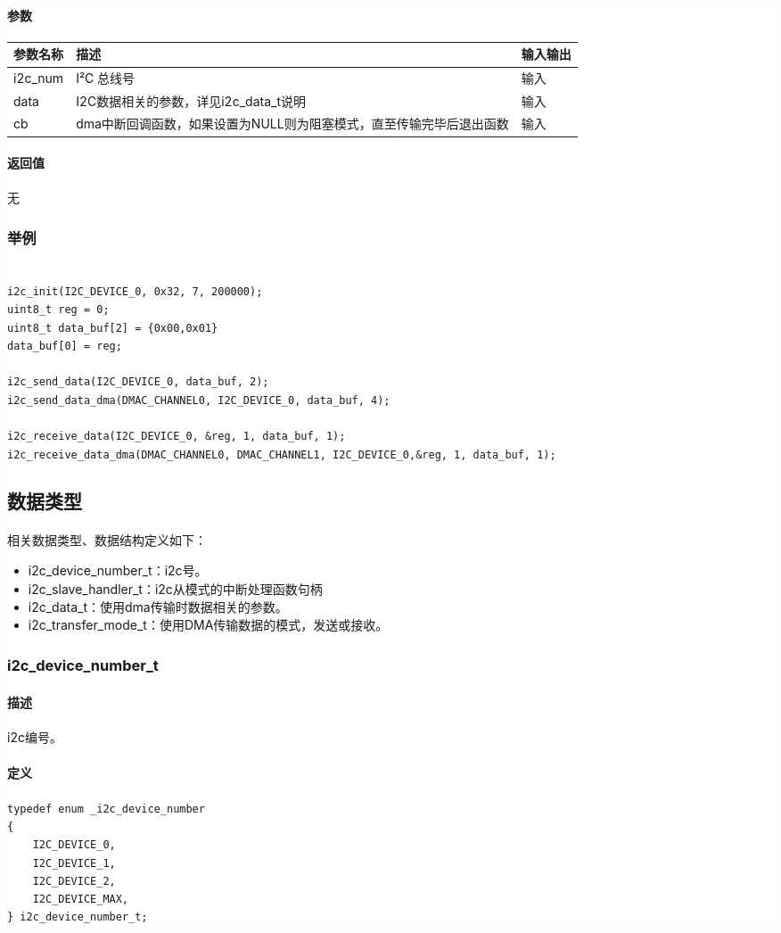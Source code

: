 #### 参数 <a id="&#x53C2;&#x6570;"></a>

| 参数名称 | 描述 | 输入输出 |
| :--- | :--- | :--- |
| i2c\_num | I²C 总线号 | 输入 |
| data | I2C数据相关的参数，详见i2c\_data\_t说明 | 输入 |
| cb | dma中断回调函数，如果设置为NULL则为阻塞模式，直至传输完毕后退出函数 | 输入 |

#### 返回值 <a id="&#x8FD4;&#x56DE;&#x503C;"></a>

无

### 举例 <a id="&#x4E3E;&#x4F8B;"></a>

```text

i2c_init(I2C_DEVICE_0, 0x32, 7, 200000);
uint8_t reg = 0;
uint8_t data_buf[2] = {0x00,0x01}
data_buf[0] = reg;

i2c_send_data(I2C_DEVICE_0, data_buf, 2);
i2c_send_data_dma(DMAC_CHANNEL0, I2C_DEVICE_0, data_buf, 4);

i2c_receive_data(I2C_DEVICE_0, &reg, 1, data_buf, 1);
i2c_receive_data_dma(DMAC_CHANNEL0, DMAC_CHANNEL1, I2C_DEVICE_0,&reg, 1, data_buf, 1);
```

## 数据类型 <a id="&#x6570;&#x636E;&#x7C7B;&#x578B;"></a>

相关数据类型、数据结构定义如下：

* i2c\_device\_number\_t：i2c号。
* i2c\_slave\_handler\_t：i2c从模式的中断处理函数句柄
* i2c\_data\_t：使用dma传输时数据相关的参数。
* i2c\_transfer\_mode\_t：使用DMA传输数据的模式，发送或接收。

### i2c\_device\_number\_t <a id="i2cdevicenumbert"></a>

#### 描述 <a id="&#x63CF;&#x8FF0;"></a>

i2c编号。

#### 定义 <a id="&#x5B9A;&#x4E49;"></a>

```text
typedef enum _i2c_device_number
{
    I2C_DEVICE_0,
    I2C_DEVICE_1,
    I2C_DEVICE_2,
    I2C_DEVICE_MAX,
} i2c_device_number_t;
```
